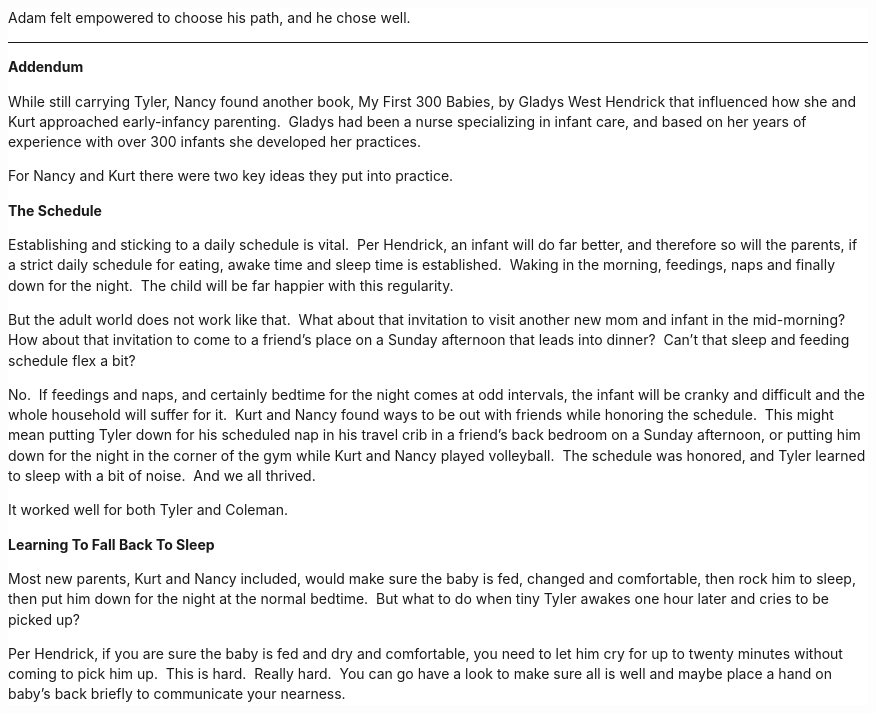 Adam felt empowered to choose his path, and he chose well.



- - -



**Addendum**



While still carrying Tyler, Nancy found another book, My First 300 Babies, by Gladys West Hendrick that influenced how she and Kurt approached early-infancy parenting.  Gladys had been a nurse specializing in infant care, and based on her years of experience with over 300 infants she developed her practices.



For Nancy and Kurt there were two key ideas they put into practice.



**The Schedule**



Establishing and sticking to a daily schedule is vital.  Per Hendrick, an infant will do far better, and therefore so will the parents, if a strict daily schedule for eating, awake time and sleep time is established.  Waking in the morning, feedings, naps and finally down for the night.  The child will be far happier with this regularity. 



But the adult world does not work like that.  What about that invitation to visit another new mom and infant in the mid-morning?  How about that invitation to come to a friend’s place on a Sunday afternoon that leads into dinner?  Can’t that sleep and feeding schedule flex a bit?



No.  If feedings and naps, and certainly bedtime for the night comes at odd intervals, the infant will be cranky and difficult and the whole household will suffer for it.  Kurt and Nancy found ways to be out with friends while honoring the schedule.  This might mean putting Tyler down for his scheduled nap in his travel crib in a friend’s back bedroom on a Sunday afternoon, or putting him down for the night in the corner of the gym while Kurt and Nancy played volleyball.  The schedule was honored, and Tyler learned to sleep with a bit of noise.  And we all thrived.



It worked well for both Tyler and Coleman.



**Learning To Fall Back To Sleep**



Most new parents, Kurt and Nancy included, would make sure the baby is fed, changed and comfortable, then rock him to sleep, then put him down for the night at the normal bedtime.  But what to do when tiny Tyler awakes one hour later and cries to be picked up?



Per Hendrick, if you are sure the baby is fed and dry and comfortable, you need to let him cry for up to twenty minutes without coming to pick him up.  This is hard.  Really hard.  You can go have a look to make sure all is well and maybe place a hand on baby’s back briefly to communicate your nearness.
